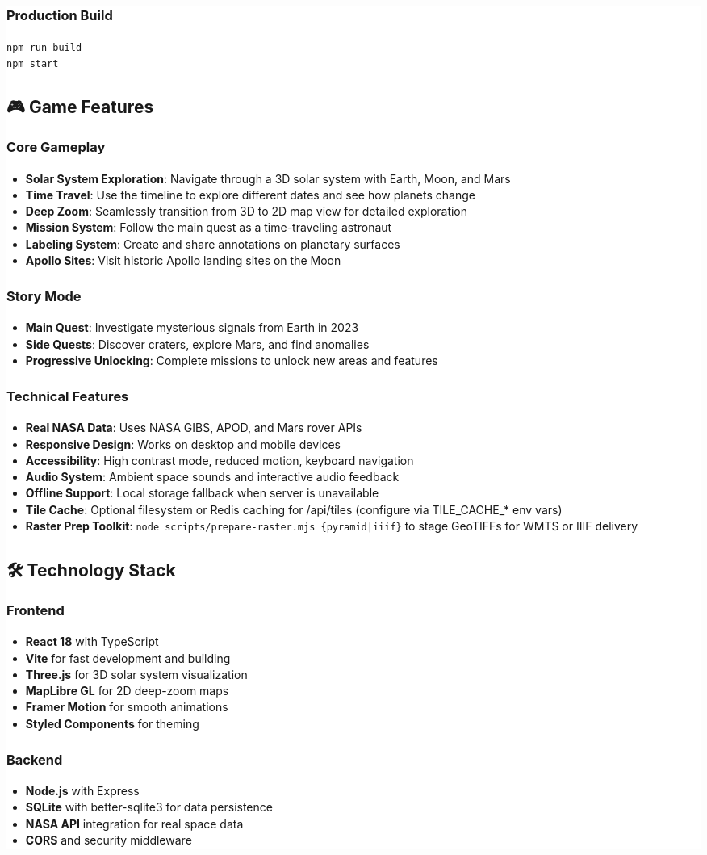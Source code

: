 ### Production Build

```bash
npm run build
npm start
```

## 🎮 Game Features

### Core Gameplay
- **Solar System Exploration**: Navigate through a 3D solar system with Earth, Moon, and Mars
- **Time Travel**: Use the timeline to explore different dates and see how planets change
- **Deep Zoom**: Seamlessly transition from 3D to 2D map view for detailed exploration
- **Mission System**: Follow the main quest as a time-traveling astronaut
- **Labeling System**: Create and share annotations on planetary surfaces
- **Apollo Sites**: Visit historic Apollo landing sites on the Moon

### Story Mode
- **Main Quest**: Investigate mysterious signals from Earth in 2023
- **Side Quests**: Discover craters, explore Mars, and find anomalies
- **Progressive Unlocking**: Complete missions to unlock new areas and features

### Technical Features
- **Real NASA Data**: Uses NASA GIBS, APOD, and Mars rover APIs
- **Responsive Design**: Works on desktop and mobile devices
- **Accessibility**: High contrast mode, reduced motion, keyboard navigation
- **Audio System**: Ambient space sounds and interactive audio feedback
- **Offline Support**: Local storage fallback when server is unavailable
- **Tile Cache**: Optional filesystem or Redis caching for /api/tiles (configure via TILE_CACHE_* env vars)
- **Raster Prep Toolkit**: `node scripts/prepare-raster.mjs {pyramid|iiif}` to stage GeoTIFFs for WMTS or IIIF delivery

## 🛠️ Technology Stack

### Frontend
- **React 18** with TypeScript
- **Vite** for fast development and building
- **Three.js** for 3D solar system visualization
- **MapLibre GL** for 2D deep-zoom maps
- **Framer Motion** for smooth animations
- **Styled Components** for theming

### Backend
- **Node.js** with Express
- **SQLite** with better-sqlite3 for data persistence
- **NASA API** integration for real space data
- **CORS** and security middleware
